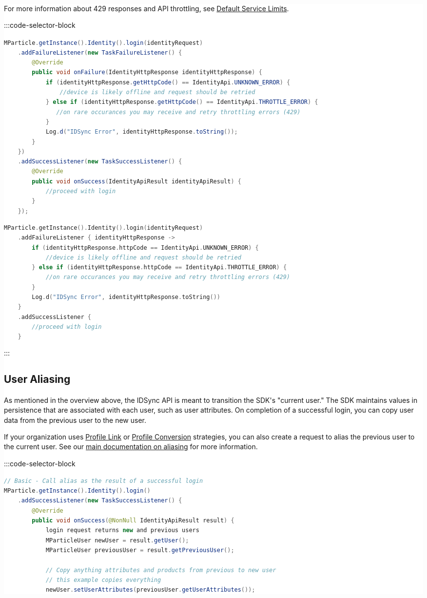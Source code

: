 For more information about 429 responses and API throttling, see [Default Service Limits](/guides/default-service-limits/#api-throttling).

:::code-selector-block
```java
MParticle.getInstance().Identity().login(identityRequest)
    .addFailureListener(new TaskFailureListener() {
        @Override
        public void onFailure(IdentityHttpResponse identityHttpResponse) {
            if (identityHttpResponse.getHttpCode() == IdentityApi.UNKNOWN_ERROR) {
                //device is likely offline and request should be retried
            } else if (identityHttpResponse.getHttpCode() == IdentityApi.THROTTLE_ERROR) {
               //on rare occurances you may receive and retry throttling errors (429)
            }
            Log.d("IDSync Error", identityHttpResponse.toString());
        }
    })
    .addSuccessListener(new TaskSuccessListener() {
        @Override
        public void onSuccess(IdentityApiResult identityApiResult) {
            //proceed with login
        }
    });
```
```kotlin
MParticle.getInstance().Identity().login(identityRequest)
    .addFailureListener { identityHttpResponse ->
        if (identityHttpResponse.httpCode == IdentityApi.UNKNOWN_ERROR) {
            //device is likely offline and request should be retried
        } else if (identityHttpResponse.httpCode == IdentityApi.THROTTLE_ERROR) {
            //on rare occurances you may receive and retry throttling errors (429)
        }
        Log.d("IDSync Error", identityHttpResponse.toString())
    }
    .addSuccessListener {
        //proceed with login
    }
```
:::

## User Aliasing

As mentioned in the overview above, the IDSync API is meant to transition the SDK's "current user." The  SDK maintains values in persistence that are associated with each user, such as user attributes. On completion of a successful login, you can copy user data from the previous user to the new user.

If your organization uses [Profile Link](/guides/idsync/profile-link-strategy/) or [Profile Conversion](/guides/idsync/profile-conversion-strategy/) strategies, you can also create a request to alias the previous user to the current user. See our [main documentation on aliasing](/guides/idsync/aliasing/) for more information.

:::code-selector-block
~~~java
// Basic - Call alias as the result of a successful login
MParticle.getInstance().Identity().login()
    .addSuccessListener(new TaskSuccessListener() {
        @Override
        public void onSuccess(@NonNull IdentityApiResult result) {
            login request returns new and previous users
            MParticleUser newUser = result.getUser();
            MParticleUser previousUser = result.getPreviousUser();
            
            // Copy anything attributes and products from previous to new user
            // this example copies everything
            newUser.setUserAttributes(previousUser.getUserAttributes());
~~~